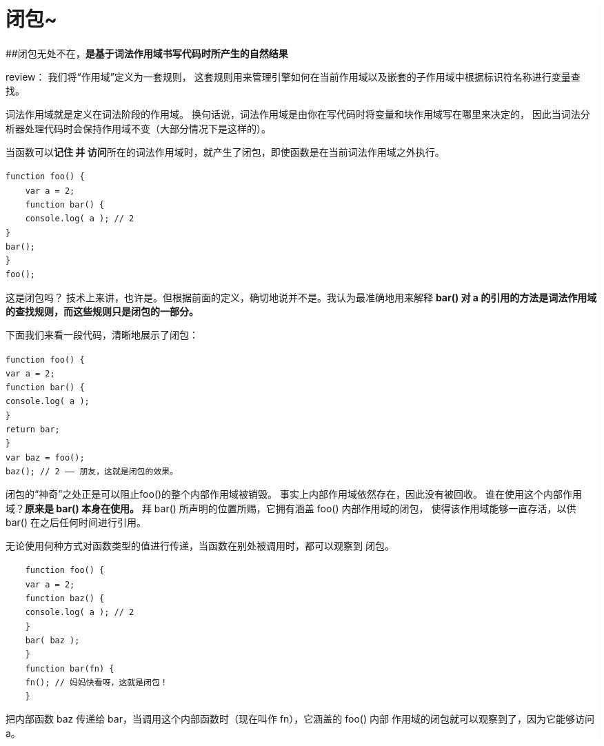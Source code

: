 # 闭包~

##闭包无处不在，**是基于词法作用域书写代码时所产生的自然结果**

review： 我们将“作用域”定义为一套规则，
这套规则用来管理引擎如何在当前作用域以及嵌套的子作用域中根据标识符名称进行变量查找。

词法作用域就是定义在词法阶段的作用域。
换句话说，词法作用域是由你在写代码时将变量和块作用域写在哪里来决定的，
因此当词法分析器处理代码时会保持作用域不变（大部分情况下是这样的）。

当函数可以**记住 并 访问**所在的词法作用域时，就产生了闭包，即使函数是在当前词法作用域之外执行。

    function foo() {
        var a = 2;
        function bar() {
        console.log( a ); // 2
    }
    bar();
    }
    foo();

这是闭包吗？
技术上来讲，也许是。但根据前面的定义，确切地说并不是。我认为最准确地用来解释
**bar() 对 a 的引用的方法是词法作用域的查找规则，而这些规则只是闭包的一部分。**

下面我们来看一段代码，清晰地展示了闭包：

    function foo() {
    var a = 2;
    function bar() {
    console.log( a );
    }
    return bar;
    }
    var baz = foo();
    baz(); // 2 —— 朋友，这就是闭包的效果。

闭包的“神奇”之处正是可以阻止foo()的整个内部作用域被销毁。
事实上内部作用域依然存在，因此没有被回收。
谁在使用这个内部作用域？**原来是 bar() 本身在使用。**
拜 bar() 所声明的位置所赐，它拥有涵盖 foo() 内部作用域的闭包，
使得该作用域能够一直存活，以供 bar() 在之后任何时间进行引用。


无论使用何种方式对函数类型的值进行传递，当函数在别处被调用时，都可以观察到
闭包。

        function foo() {
        var a = 2;
        function baz() {
        console.log( a ); // 2
        }
        bar( baz );
        }
        function bar(fn) {
        fn(); // 妈妈快看呀，这就是闭包！
        }
把内部函数 baz 传递给 bar，当调用这个内部函数时（现在叫作 fn），它涵盖的 foo() 内部
作用域的闭包就可以观察到了，因为它能够访问 a。
